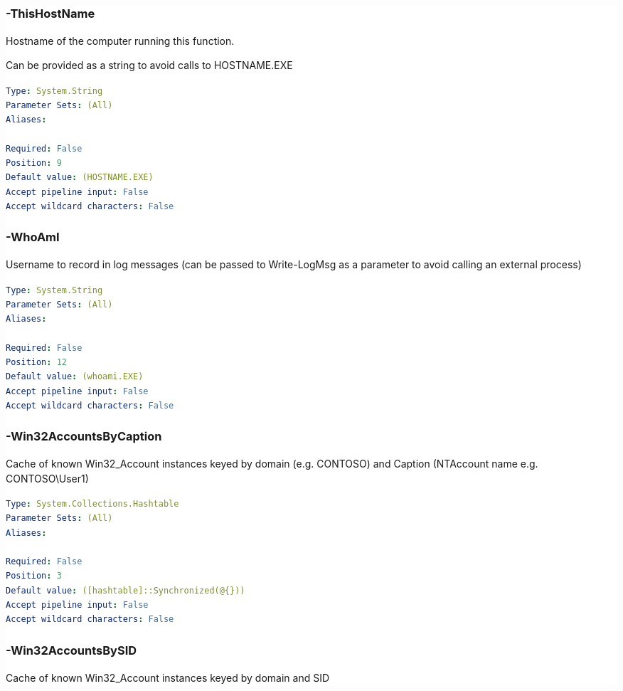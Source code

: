 ### -ThisHostName
Hostname of the computer running this function.

Can be provided as a string to avoid calls to HOSTNAME.EXE

```yaml
Type: System.String
Parameter Sets: (All)
Aliases:

Required: False
Position: 9
Default value: (HOSTNAME.EXE)
Accept pipeline input: False
Accept wildcard characters: False
```

### -WhoAmI
Username to record in log messages (can be passed to Write-LogMsg as a parameter to avoid calling an external process)

```yaml
Type: System.String
Parameter Sets: (All)
Aliases:

Required: False
Position: 12
Default value: (whoami.EXE)
Accept pipeline input: False
Accept wildcard characters: False
```

### -Win32AccountsByCaption
Cache of known Win32_Account instances keyed by domain (e.g.
CONTOSO) and Caption (NTAccount name e.g.
CONTOSO\User1)

```yaml
Type: System.Collections.Hashtable
Parameter Sets: (All)
Aliases:

Required: False
Position: 3
Default value: ([hashtable]::Synchronized(@{}))
Accept pipeline input: False
Accept wildcard characters: False
```

### -Win32AccountsBySID
Cache of known Win32_Account instances keyed by domain and SID
